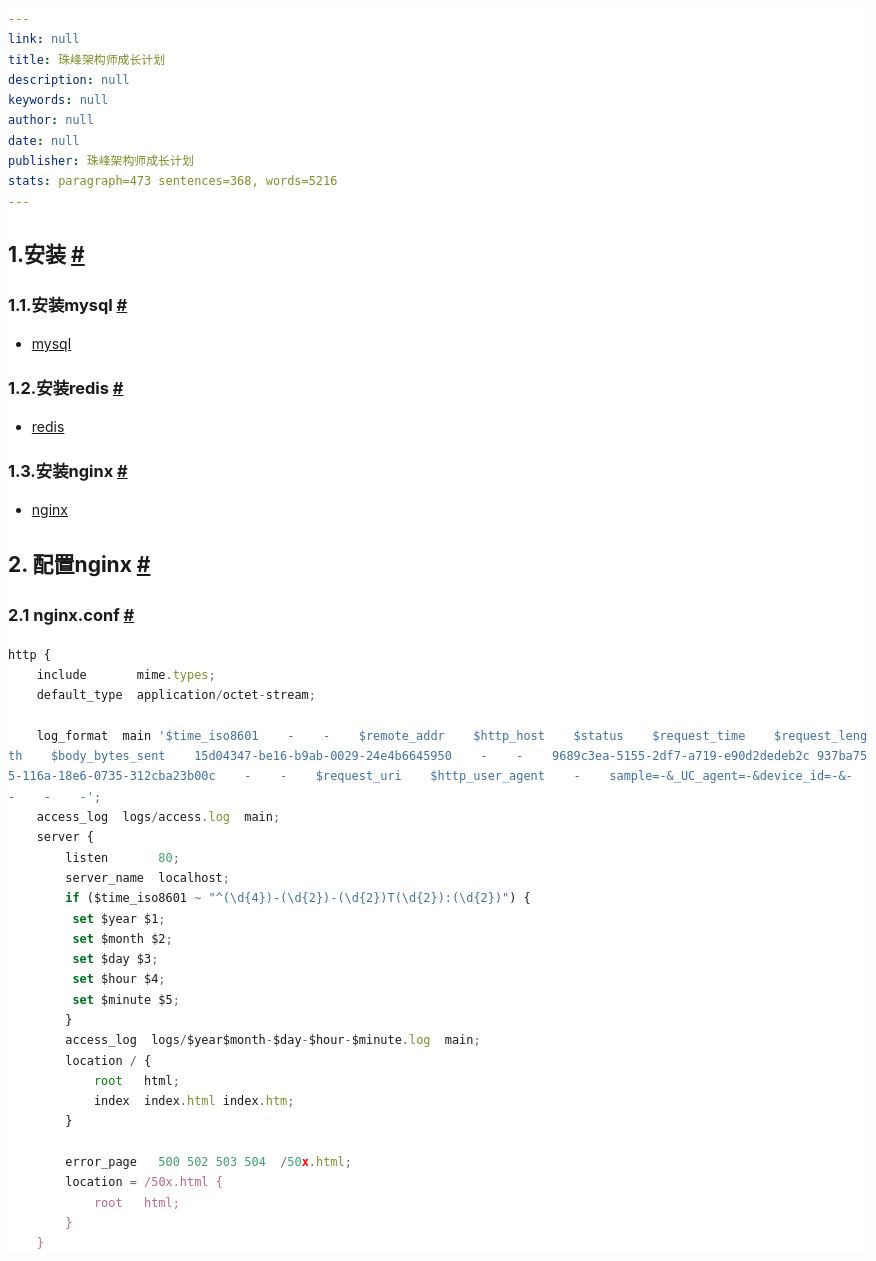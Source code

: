 ```yaml
---
link: null
title: 珠峰架构师成长计划
description: null
keywords: null
author: null
date: null
publisher: 珠峰架构师成长计划
stats: paragraph=473 sentences=368, words=5216
---
```

## 1.安装 [#](#t01安装)

### 1.1.安装mysql [#](#t111安装mysql)

* [mysql](https://dev.mysql.com/downloads/mysql/)

### 1.2.安装redis [#](#t212安装redis)

* [redis](https://redis.io/)

### 1.3.安装nginx [#](#t313安装nginx)

* [nginx](http://nginx.org/en/download.html)

## 2. 配置nginx [#](#t42-配置nginx)

### 2.1 nginx.conf [#](#t521-nginxconf)

```js
http {
    include       mime.types;
    default_type  application/octet-stream;

    log_format  main '$time_iso8601    -    -    $remote_addr    $http_host    $status    $request_time    $request_length    $body_bytes_sent    15d04347-be16-b9ab-0029-24e4b6645950    -    -    9689c3ea-5155-2df7-a719-e90d2dedeb2c 937ba755-116a-18e6-0735-312cba23b00c    -    -    $request_uri    $http_user_agent    -    sample=-&_UC_agent=-&device_id=-&-    -    -    -';
    access_log  logs/access.log  main;
    server {
        listen       80;
        server_name  localhost;
        if ($time_iso8601 ~ "^(\d{4})-(\d{2})-(\d{2})T(\d{2}):(\d{2})") {
         set $year $1;
         set $month $2;
         set $day $3;
         set $hour $4;
         set $minute $5;
        }
        access_log  logs/$year$month-$day-$hour-$minute.log  main;
        location / {
            root   html;
            index  index.html index.htm;
        }

        error_page   500 502 503 504  /50x.html;
        location = /50x.html {
            root   html;
        }
    }
```
